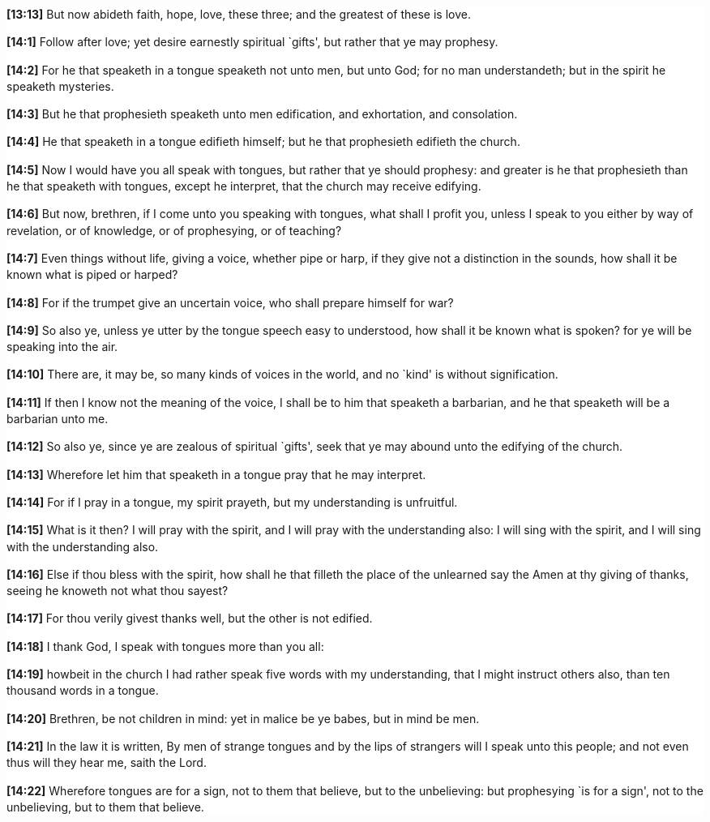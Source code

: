 **[13:13]** But now abideth faith, hope, love, these three; and the greatest of these is love.

**[14:1]** Follow after love; yet desire earnestly spiritual \`gifts', but rather that ye may prophesy.

**[14:2]** For he that speaketh in a tongue speaketh not unto men, but unto God; for no man understandeth; but in the spirit he speaketh mysteries.

**[14:3]** But he that prophesieth speaketh unto men edification, and exhortation, and consolation.

**[14:4]** He that speaketh in a tongue edifieth himself; but he that prophesieth edifieth the church.

**[14:5]** Now I would have you all speak with tongues, but rather that ye should prophesy: and greater is he that prophesieth than he that speaketh with tongues, except he interpret, that the church may receive edifying.

**[14:6]** But now, brethren, if I come unto you speaking with tongues, what shall I profit you, unless I speak to you either by way of revelation, or of knowledge, or of prophesying, or of teaching?

**[14:7]** Even things without life, giving a voice, whether pipe or harp, if they give not a distinction in the sounds, how shall it be known what is piped or harped?

**[14:8]** For if the trumpet give an uncertain voice, who shall prepare himself for war?

**[14:9]** So also ye, unless ye utter by the tongue speech easy to understood, how shall it be known what is spoken? for ye will be speaking into the air.

**[14:10]** There are, it may be, so many kinds of voices in the world, and no \`kind' is without signification.

**[14:11]** If then I know not the meaning of the voice, I shall be to him that speaketh a barbarian, and he that speaketh will be a barbarian unto me.

**[14:12]** So also ye, since ye are zealous of spiritual \`gifts', seek that ye may abound unto the edifying of the church.

**[14:13]** Wherefore let him that speaketh in a tongue pray that he may interpret.

**[14:14]** For if I pray in a tongue, my spirit prayeth, but my understanding is unfruitful.

**[14:15]** What is it then? I will pray with the spirit, and I will pray with the understanding also: I will sing with the spirit, and I will sing with the understanding also.

**[14:16]** Else if thou bless with the spirit, how shall he that filleth the place of the unlearned say the Amen at thy giving of thanks, seeing he knoweth not what thou sayest?

**[14:17]** For thou verily givest thanks well, but the other is not edified.

**[14:18]** I thank God, I speak with tongues more than you all:

**[14:19]** howbeit in the church I had rather speak five words with my understanding, that I might instruct others also, than ten thousand words in a tongue.

**[14:20]** Brethren, be not children in mind: yet in malice be ye babes, but in mind be men.

**[14:21]** In the law it is written, By men of strange tongues and by the lips of strangers will I speak unto this people; and not even thus will they hear me, saith the Lord.

**[14:22]** Wherefore tongues are for a sign, not to them that believe, but to the unbelieving: but prophesying \`is for a sign', not to the unbelieving, but to them that believe.
